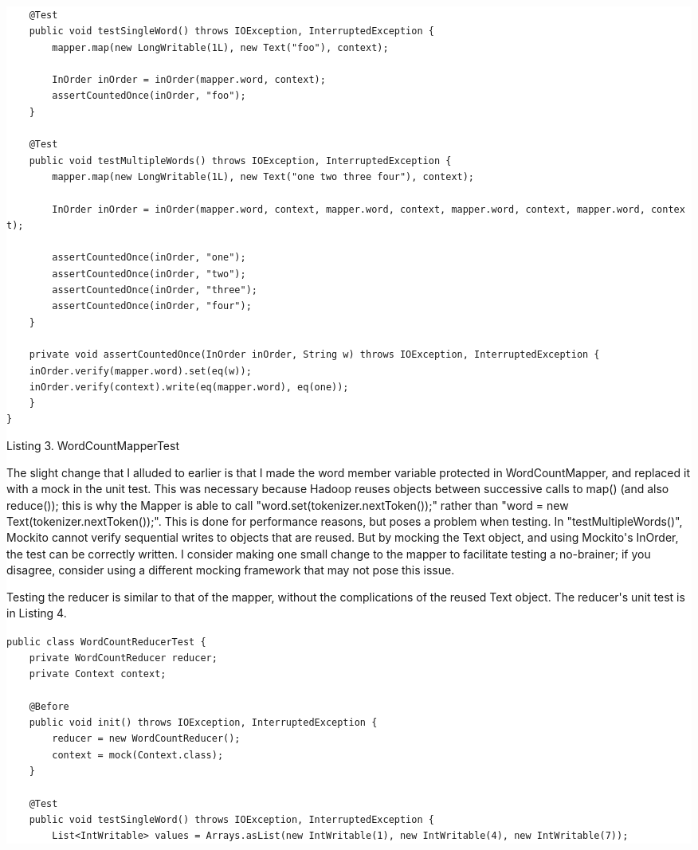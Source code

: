         @Test
        public void testSingleWord() throws IOException, InterruptedException {
            mapper.map(new LongWritable(1L), new Text("foo"), context);
            
            InOrder inOrder = inOrder(mapper.word, context);
            assertCountedOnce(inOrder, "foo");
        }
        
        @Test
        public void testMultipleWords() throws IOException, InterruptedException {
            mapper.map(new LongWritable(1L), new Text("one two three four"), context);
            
            InOrder inOrder = inOrder(mapper.word, context, mapper.word, context, mapper.word, context, mapper.word, context);
            
            assertCountedOnce(inOrder, "one");
            assertCountedOnce(inOrder, "two");
            assertCountedOnce(inOrder, "three");
            assertCountedOnce(inOrder, "four");
        }
        
        private void assertCountedOnce(InOrder inOrder, String w) throws IOException, InterruptedException {
        inOrder.verify(mapper.word).set(eq(w));
        inOrder.verify(context).write(eq(mapper.word), eq(one));
        }
    }
Listing 3. WordCountMapperTest

The slight change that I alluded to earlier is that I made the word member variable protected in WordCountMapper, and replaced it with a mock in the unit test. This was necessary because Hadoop reuses objects between successive calls to map() (and also reduce()); this is why the Mapper is able to call "word.set(tokenizer.nextToken());" rather than "word = new Text(tokenizer.nextToken());". This is done for performance reasons, but poses a problem when testing. In "testMultipleWords()", Mockito cannot verify sequential writes to objects that are reused. But by mocking the Text object, and using Mockito's InOrder, the test can be correctly written. I consider making one small change to the mapper to facilitate testing a no-brainer; if you disagree, consider using a different mocking framework that may not pose this issue.

Testing the reducer is similar to that of the mapper, without the complications of the reused Text object. The reducer's unit test is in Listing 4.

    public class WordCountReducerTest {
        private WordCountReducer reducer;
        private Context context;
        
        @Before
        public void init() throws IOException, InterruptedException {
            reducer = new WordCountReducer();
            context = mock(Context.class);
        }
    
        @Test
        public void testSingleWord() throws IOException, InterruptedException {
            List<IntWritable> values = Arrays.asList(new IntWritable(1), new IntWritable(4), new IntWritable(7));
            